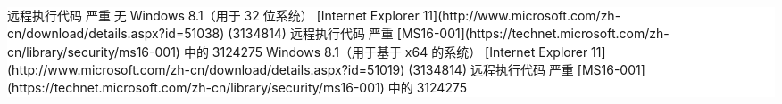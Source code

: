 </td>
<td style="border:1px solid black;">
远程执行代码

</td>
<td style="border:1px solid black;">
严重

</td>
<td style="border:1px solid black;">
无

</td>
</tr>
<tr>
<td style="border:1px solid black;">
Windows 8.1（用于 32 位系统）

</td>
<td style="border:1px solid black;">
[Internet Explorer 11](http://www.microsoft.com/zh-cn/download/details.aspx?id=51038)  
(3134814)

</td>
<td style="border:1px solid black;">
远程执行代码

</td>
<td style="border:1px solid black;">
严重

</td>
<td style="border:1px solid black;">
[MS16-001](https://technet.microsoft.com/zh-cn/library/security/ms16-001) 中的 3124275

</td>
</tr>
<tr>
<td style="border:1px solid black;">
Windows 8.1（用于基于 x64 的系统）

</td>
<td style="border:1px solid black;">
[Internet Explorer 11](http://www.microsoft.com/zh-cn/download/details.aspx?id=51019)  
(3134814)

</td>
<td style="border:1px solid black;">
远程执行代码

</td>
<td style="border:1px solid black;">
严重

</td>
<td style="border:1px solid black;">
[MS16-001](https://technet.microsoft.com/zh-cn/library/security/ms16-001) 中的 3124275
